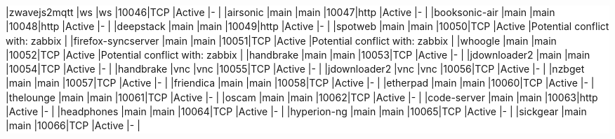 |zwavejs2mqtt              |ws             |ws             |10046|TCP     |Active             |-                                                                                                                                                                                                   |
|airsonic                  |main           |main           |10047|http    |Active             |-                                                                                                                                                                                                   |
|booksonic-air             |main           |main           |10048|http    |Active             |-                                                                                                                                                                                                   |
|deepstack                 |main           |main           |10049|http    |Active             |-                                                                                                                                                                                                   |
|spotweb                   |main           |main           |10050|TCP     |Active             |Potential conflict with: zabbix                                                                                                                                                                     |
|firefox-syncserver        |main           |main           |10051|TCP     |Active             |Potential conflict with: zabbix                                                                                                                                                                     |
|whoogle                   |main           |main           |10052|TCP     |Active             |Potential conflict with: zabbix                                                                                                                                                                     |
|handbrake                 |main           |main           |10053|TCP     |Active             |-                                                                                                                                                                                                   |
|jdownloader2              |main           |main           |10054|TCP     |Active             |-                                                                                                                                                                                                   |
|handbrake                 |vnc            |vnc            |10055|TCP     |Active             |-                                                                                                                                                                                                   |
|jdownloader2              |vnc            |vnc            |10056|TCP     |Active             |-                                                                                                                                                                                                   |
|nzbget                    |main           |main           |10057|TCP     |Active             |-                                                                                                                                                                                                   |
|friendica                 |main           |main           |10058|TCP     |Active             |-                                                                                                                                                                                                   |
|etherpad                  |main           |main           |10060|TCP     |Active             |-                                                                                                                                                                                                   |
|thelounge                 |main           |main           |10061|TCP     |Active             |-                                                                                                                                                                                                   |
|oscam                     |main           |main           |10062|TCP     |Active             |-                                                                                                                                                                                                   |
|code-server               |main           |main           |10063|http    |Active             |-                                                                                                                                                                                                   |
|headphones                |main           |main           |10064|TCP     |Active             |-                                                                                                                                                                                                   |
|hyperion-ng               |main           |main           |10065|TCP     |Active             |-                                                                                                                                                                                                   |
|sickgear                  |main           |main           |10066|TCP     |Active             |-                                                                                                                                                                                                   |
